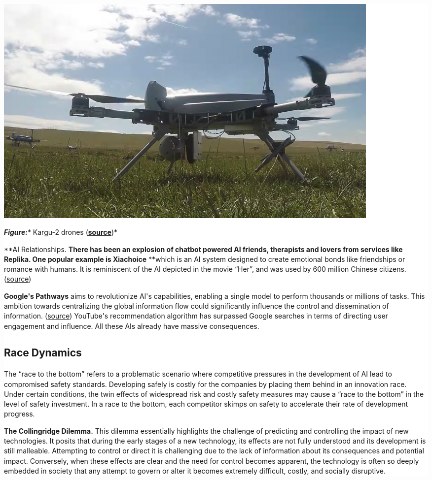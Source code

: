 ![Enter image alt description](Images/5Re_Image_6.png)

***Figure:**** Kargu-2 drones (**[source](https://information.tv5monde.com/international/robots-tueurs-des-drones-autonomes-turcs-ont-attaque-des-combattants-libyens-35843)**)*

**AI Relationships. **There has been an explosion of chatbot powered AI friends, therapists and lovers from services like Replika. One popular example is Xiachoice** **which is an AI system designed to create emotional bonds like friendships or romance with humans. It is reminiscent of the AI depicted in the movie “Her”, and was used by 600 million Chinese citizens. ([source](https://www.euronews.com/next/2021/08/26/meet-xiaoice-the-ai-chatbot-lover-dispelling-the-loneliness-of-china-s-city-dwellers))

**Google's Pathways** aims to revolutionize AI's capabilities, enabling a single model to perform thousands or millions of tasks. This ambition towards centralizing the global information flow could significantly influence the control and dissemination of information. ([source](https://blog.google/technology/ai/introducing-pathways-next-generation-ai-architecture/)) YouTube's recommendation algorithm has surpassed Google searches in terms of directing user engagement and influence. All these AIs already have massive consequences.

## Race Dynamics

The “race to the bottom” refers to a problematic scenario where competitive pressures in the development of AI lead to compromised safety standards. Developing safely is costly for the companies by placing them behind in an innovation race. Under certain conditions, the twin effects of widespread risk and costly safety measures may cause a “race to the bottom” in the level of safety investment. In a race to the bottom, each competitor skimps on safety to accelerate their rate of development progress.

**The Collingridge Dilemma.** This dilemma essentially highlights the challenge of predicting and controlling the impact of new technologies. It posits that during the early stages of a new technology, its effects are not fully understood and its development is still malleable. Attempting to control or direct it is challenging due to the lack of information about its consequences and potential impact. Conversely, when these effects are clear and the need for control becomes apparent, the technology is often so deeply embedded in society that any attempt to govern or alter it becomes extremely difficult, costly, and socially disruptive.
